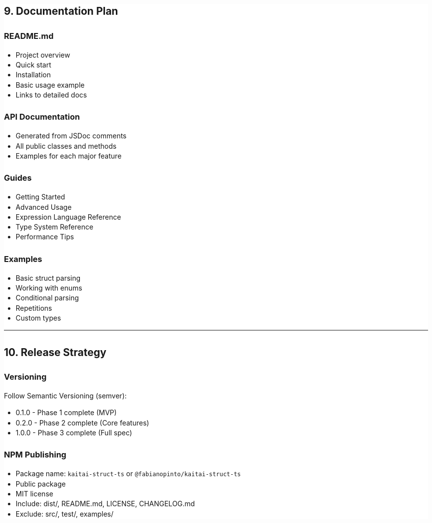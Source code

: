
## 9. Documentation Plan

### README.md

- Project overview
- Quick start
- Installation
- Basic usage example
- Links to detailed docs

### API Documentation

- Generated from JSDoc comments
- All public classes and methods
- Examples for each major feature

### Guides

- Getting Started
- Advanced Usage
- Expression Language Reference
- Type System Reference
- Performance Tips

### Examples

- Basic struct parsing
- Working with enums
- Conditional parsing
- Repetitions
- Custom types

---

## 10. Release Strategy

### Versioning

Follow Semantic Versioning (semver):

- 0.1.0 - Phase 1 complete (MVP)
- 0.2.0 - Phase 2 complete (Core features)
- 1.0.0 - Phase 3 complete (Full spec)

### NPM Publishing

- Package name: `kaitai-struct-ts` or `@fabianopinto/kaitai-struct-ts`
- Public package
- MIT license
- Include: dist/, README.md, LICENSE, CHANGELOG.md
- Exclude: src/, test/, examples/

